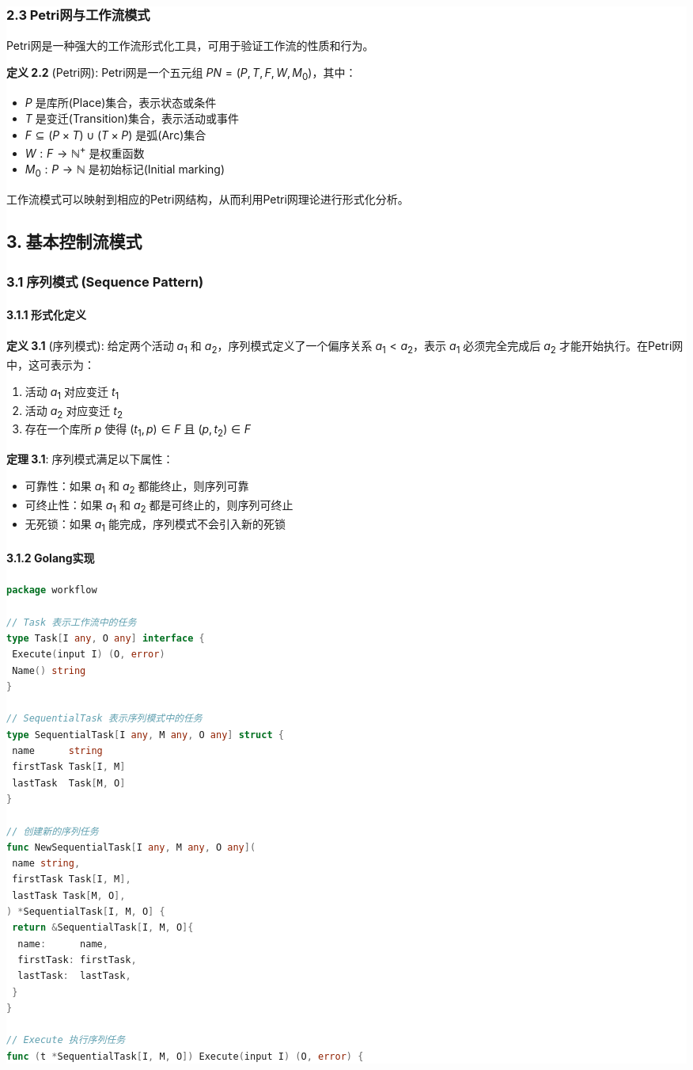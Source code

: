 ### 2.3 Petri网与工作流模式

Petri网是一种强大的工作流形式化工具，可用于验证工作流的性质和行为。

**定义 2.2** (Petri网): Petri网是一个五元组 $PN = (P, T, F, W, M_0)$，其中：

- $P$ 是库所(Place)集合，表示状态或条件
- $T$ 是变迁(Transition)集合，表示活动或事件
- $F \subseteq (P \times T) \cup (T \times P)$ 是弧(Arc)集合
- $W: F \rightarrow \mathbb{N}^+$ 是权重函数
- $M_0: P \rightarrow \mathbb{N}$ 是初始标记(Initial marking)

工作流模式可以映射到相应的Petri网结构，从而利用Petri网理论进行形式化分析。

## 3. 基本控制流模式

### 3.1 序列模式 (Sequence Pattern)

#### 3.1.1 形式化定义

**定义 3.1** (序列模式): 给定两个活动 $a_1$ 和 $a_2$，序列模式定义了一个偏序关系 $a_1 < a_2$，表示 $a_1$ 必须完全完成后 $a_2$ 才能开始执行。在Petri网中，这可表示为：

1. 活动 $a_1$ 对应变迁 $t_1$
2. 活动 $a_2$ 对应变迁 $t_2$
3. 存在一个库所 $p$ 使得 $(t_1, p) \in F$ 且 $(p, t_2) \in F$

**定理 3.1**: 序列模式满足以下属性：

- 可靠性：如果 $a_1$ 和 $a_2$ 都能终止，则序列可靠
- 可终止性：如果 $a_1$ 和 $a_2$ 都是可终止的，则序列可终止
- 无死锁：如果 $a_1$ 能完成，序列模式不会引入新的死锁

#### 3.1.2 Golang实现

```go
package workflow

// Task 表示工作流中的任务
type Task[I any, O any] interface {
 Execute(input I) (O, error)
 Name() string
}

// SequentialTask 表示序列模式中的任务
type SequentialTask[I any, M any, O any] struct {
 name      string
 firstTask Task[I, M]
 lastTask  Task[M, O]
}

// 创建新的序列任务
func NewSequentialTask[I any, M any, O any](
 name string,
 firstTask Task[I, M],
 lastTask Task[M, O],
) *SequentialTask[I, M, O] {
 return &SequentialTask[I, M, O]{
  name:      name,
  firstTask: firstTask,
  lastTask:  lastTask,
 }
}

// Execute 执行序列任务
func (t *SequentialTask[I, M, O]) Execute(input I) (O, error) {
```